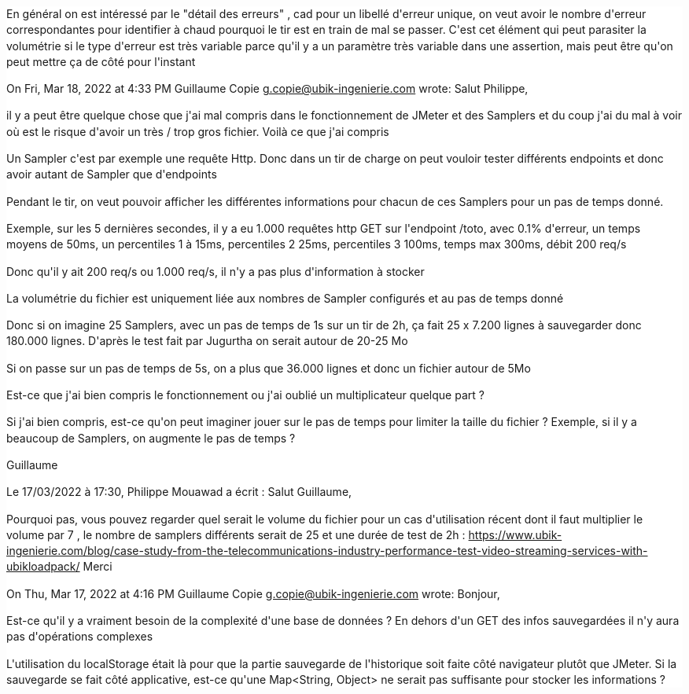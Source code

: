 En général on est intéressé par le "détail des erreurs" , cad pour un libellé d'erreur unique, on veut avoir le nombre d'erreur correspondantes
pour identifier à chaud pourquoi le tir est en train de mal se passer.
C'est cet élément qui peut parasiter la volumétrie si le type d'erreur est très variable parce qu'il y a un paramètre très variable dans une assertion, mais peut être qu'on peut mettre ça de côté pour l'instant

On Fri, Mar 18, 2022 at 4:33 PM Guillaume Copie <g.copie@ubik-ingenierie.com> wrote:
Salut Philippe,

il y a peut être quelque chose que j'ai mal compris dans le fonctionnement de JMeter et des Samplers et du coup j'ai du mal à voir où est le risque d'avoir un très / trop gros fichier. Voilà ce que j'ai compris

Un Sampler c'est par exemple une requête Http. Donc dans un tir de charge on peut vouloir tester différents endpoints et donc avoir autant de Sampler que d'endpoints

Pendant le tir, on veut pouvoir afficher les différentes informations pour chacun de ces Samplers pour un pas de temps donné.

Exemple, sur les 5 dernières secondes, il y a eu 1.000 requêtes http GET sur l'endpoint /toto, avec 0.1% d'erreur, un temps moyens de 50ms, un percentiles 1 à 15ms, percentiles 2 25ms, percentiles 3 100ms, temps max 300ms, débit 200 req/s

Donc qu'il y ait 200 req/s ou 1.000 req/s, il n'y a pas plus d'information à stocker

La volumétrie du fichier est uniquement liée aux nombres de Sampler configurés et au pas de temps donné

Donc si on imagine 25 Samplers, avec un pas de temps de 1s sur un tir de 2h, ça fait 25 x 7.200 lignes à sauvegarder donc 180.000 lignes. D'après le test fait par Jugurtha on serait autour de 20-25 Mo

Si on passe sur un pas de temps de 5s, on a plus que 36.000 lignes et donc un fichier autour de 5Mo

Est-ce que j'ai bien compris le fonctionnement ou j'ai oublié un multiplicateur quelque part ?

Si j'ai bien compris, est-ce qu'on peut imaginer jouer sur le pas de temps pour limiter la taille du fichier ? Exemple, si il y a beaucoup de Samplers, on augmente le pas de temps ?

Guillaume

Le 17/03/2022 à 17:30, Philippe Mouawad a écrit :
Salut Guillaume,
 
Pourquoi pas, vous pouvez regarder quel serait le volume du fichier pour un cas d'utilisation récent dont il faut multiplier le volume par 7 , le nombre de samplers différents serait de 25 et une durée de test de 2h :
https://www.ubik-ingenierie.com/blog/case-study-from-the-telecommunications-industry-performance-test-video-streaming-services-with-ubikloadpack/
Merci

On Thu, Mar 17, 2022 at 4:16 PM Guillaume Copie <g.copie@ubik-ingenierie.com> wrote:
Bonjour,

Est-ce qu'il y a vraiment besoin de la complexité d'une base de données ? En dehors d'un GET des infos sauvegardées il n'y aura pas d'opérations complexes

L'utilisation du localStorage était là pour que la partie sauvegarde de l'historique soit faite côté navigateur plutôt que JMeter. Si la sauvegarde se fait côté applicative, est-ce qu'une Map<String, Object> ne serait pas suffisante pour stocker les informations ?
